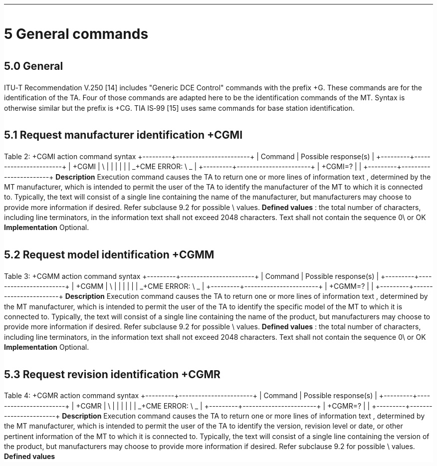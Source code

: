 * * *
# 5 General commands
## 5.0 General
ITU‑T Recommendation V.250 [14] includes \"Generic DCE Control\" commands with
the prefix +G. These commands are for the identification of the TA. Four of
those commands are adapted here to be the identification commands of the MT.
Syntax is otherwise similar but the prefix is +CG. TIA IS‑99 [15] uses same
commands for base station identification.
## 5.1 Request manufacturer identification +CGMI
Table 2: +CGMI action command syntax
+---------+-----------------------+ | Command | Possible response(s) | +---------+-----------------------+ | +CGMI | \ | | | | | | _+CME ERROR: \ _ | +---------+-----------------------+ | +CGMI=? | | +---------+-----------------------+
**Description**
Execution command causes the TA to return one or more lines of information
text \, determined by the MT manufacturer, which is intended to
permit the user of the TA to identify the manufacturer of the MT to which it
is connected to. Typically, the text will consist of a single line containing
the name of the manufacturer, but manufacturers may choose to provide more
information if desired. Refer subclause 9.2 for possible \ values.
**Defined values**
\: the total number of characters, including line terminators,
in the information text shall not exceed 2048 characters.
Text shall not contain the sequence 0\ or OK\
**Implementation**
Optional.
## 5.2 Request model identification +CGMM
Table 3: +CGMM action command syntax
+---------+-----------------------+ | Command | Possible response(s) | +---------+-----------------------+ | +CGMM | \ | | | | | | _+CME ERROR: \ _ | +---------+-----------------------+ | +CGMM=? | | +---------+-----------------------+
**Description**
Execution command causes the TA to return one or more lines of information
text \, determined by the MT manufacturer, which is intended to permit
the user of the TA to identify the specific model of the MT to which it is
connected to. Typically, the text will consist of a single line containing the
name of the product, but manufacturers may choose to provide more information
if desired. Refer subclause 9.2 for possible \ values.
**Defined values**
\: the total number of characters, including line terminators, in the
information text shall not exceed 2048 characters.
Text shall not contain the sequence 0\ or OK\
**Implementation**
Optional.
## 5.3 Request revision identification +CGMR
Table 4: +CGMR action command syntax
+---------+-----------------------+ | Command | Possible response(s) | +---------+-----------------------+ | +CGMR | \ | | | | | | _+CME ERROR: \ _ | +---------+-----------------------+ | +CGMR=? | | +---------+-----------------------+
**Description**
Execution command causes the TA to return one or more lines of information
text \, determined by the MT manufacturer, which is intended to
permit the user of the TA to identify the version, revision level or date, or
other pertinent information of the MT to which it is connected to. Typically,
the text will consist of a single line containing the version of the product,
but manufacturers may choose to provide more information if desired. Refer
subclause 9.2 for possible \ values.
**Defined values**